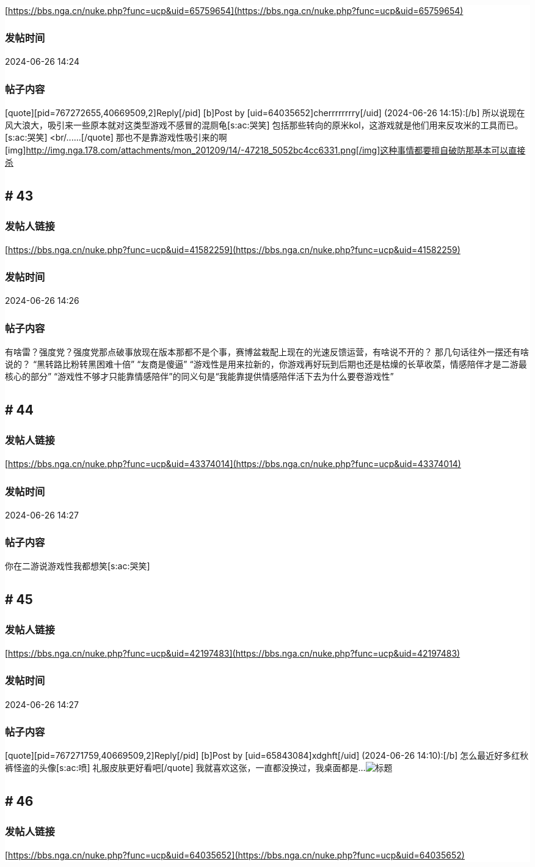 [https://bbs.nga.cn/nuke.php?func=ucp&uid=65759654](https://bbs.nga.cn/nuke.php?func=ucp&uid=65759654)
### 发帖时间
2024-06-26 14:24
### 帖子内容
[quote][pid=767272655,40669509,2]Reply[/pid] [b]Post by [uid=64035652]cherrrrrrrry[/uid] (2024-06-26 14:15):[/b]
所以说现在风大浪大，吸引来一些原本就对这类型游戏不感冒的混厕龟[s:ac:哭笑]
包括那些转向的原米kol，这游戏就是他们用来反攻米的工具而已。[s:ac:哭笑]
<br/......[/quote]
那也不是靠游戏性吸引来的啊[img]http://img.nga.178.com/attachments/mon_201209/14/-47218_5052bc4cc6331.png[/img]这种事情都要擅自破防那基本可以直接杀
## \# 43
### 发帖人链接
[https://bbs.nga.cn/nuke.php?func=ucp&uid=41582259](https://bbs.nga.cn/nuke.php?func=ucp&uid=41582259)
### 发帖时间
2024-06-26 14:26
### 帖子内容
有啥雷？强度党？强度党那点破事放现在版本那都不是个事，赛博盆栽配上现在的光速反馈运营，有啥说不开的？
那几句话往外一摆还有啥说的？
“黑转路比粉转黑困难十倍”
“友商是傻逼”
“游戏性是用来拉新的，你游戏再好玩到后期也还是枯燥的长草收菜，情感陪伴才是二游最核心的部分”
“游戏性不够才只能靠情感陪伴”的同义句是“我能靠提供情感陪伴活下去为什么要卷游戏性”
## \# 44
### 发帖人链接
[https://bbs.nga.cn/nuke.php?func=ucp&uid=43374014](https://bbs.nga.cn/nuke.php?func=ucp&uid=43374014)
### 发帖时间
2024-06-26 14:27
### 帖子内容
你在二游说游戏性我都想笑[s:ac:哭笑]
## \# 45
### 发帖人链接
[https://bbs.nga.cn/nuke.php?func=ucp&uid=42197483](https://bbs.nga.cn/nuke.php?func=ucp&uid=42197483)
### 发帖时间
2024-06-26 14:27
### 帖子内容
[quote][pid=767271759,40669509,2]Reply[/pid] [b]Post by [uid=65843084]xdghft[/uid] (2024-06-26 14:10):[/b]
怎么最近好多红秋裤怪盗的头像[s:ac:喷]
礼服皮肤更好看吧[/quote]
我就喜欢这张，一直都没换过，我桌面都是…![标题](https://img.nga.178.com/attachments/mon_202406/26/bwQ19j-ejm7ZfT1kShs-14h.jpg)
## \# 46
### 发帖人链接
[https://bbs.nga.cn/nuke.php?func=ucp&uid=64035652](https://bbs.nga.cn/nuke.php?func=ucp&uid=64035652)